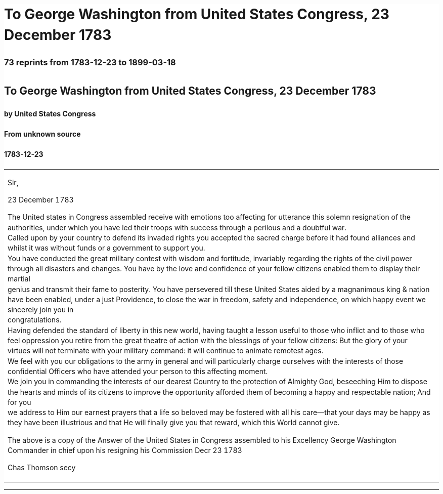 
# To George Washington from United States Congress, 23 December 1783

### 73 reprints from 1783-12-23 to 1899-03-18

## To George Washington from United States Congress, 23 December 1783

#### by United States Congress

#### From unknown source

#### 1783-12-23

<table style="width: 100%;"><tr><td style="width: 50%">

Sir,  
  
23 December 1783  
  
  
The United states in Congress assembled receive with emotions too affecting for utterance this solemn resignation of the authorities, under which you have led their troops with success through a perilous and a doubtful war.  
Called upon by your country to defend its invaded rights you accepted the sacred charge before it had found alliances and whilst it was without funds or a government to support you.  
You have conducted the great military contest with wisdom and fortitude, invariably regarding the rights of the civil power through all disasters and changes. You have by the love and confidence of your fellow citizens enabled them to display their martial  
genius and transmit their fame to posterity. You have persevered till these United States aided by a magnanimous king &amp; nation have been enabled, under a just Providence, to close the war in freedom, safety and independence, on which happy event we sincerely join you in  
congratulations.  
Having defended the standard of liberty in this new world, having taught a lesson useful to those who inflict and to those who feel oppression you retire from the great theatre of action with the blessings of your fellow citizens: But the glory of your  
virtues will not terminate with your military command: it will continue to animate remotest ages.  
We feel with you our obligations to the army in general and will particularly charge ourselves with the interests of those confidential Officers who have attended your person to this affecting moment.  
We join you in commanding the interests of our dearest Country to the protection of Almighty God, beseeching Him to dispose the hearts and minds of its citizens to improve the opportunity afforded them of becoming a happy and respectable nation; And for you  
we address to Him our earnest prayers that a life so beloved may be fostered with all his care—that your days may be happy as they have been illustrious and that He will finally give you that reward, which this World cannot give.  
  
The above is a copy of the Answer of the United States in Congress assembled to his Excellency George Washington Commander in chief upon his resigning his Commission Decr 23 1783  
  
Chas Thomson secy
</td></tr></table>

---